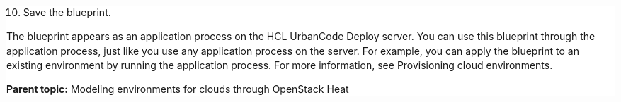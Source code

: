 10.  Save the blueprint. 

The blueprint appears as an application process on the HCL UrbanCode Deploy server. You can use this blueprint through the application process, just like you use any application process on the server. For example, you can apply the blueprint to an existing environment by running the application process. For more information, see [Provisioning cloud environments](env_provision_ov.md).

**Parent topic:** [Modeling environments for clouds through OpenStack Heat](../../com.edt.doc/topics/blueprint_edit_clouds.md)

